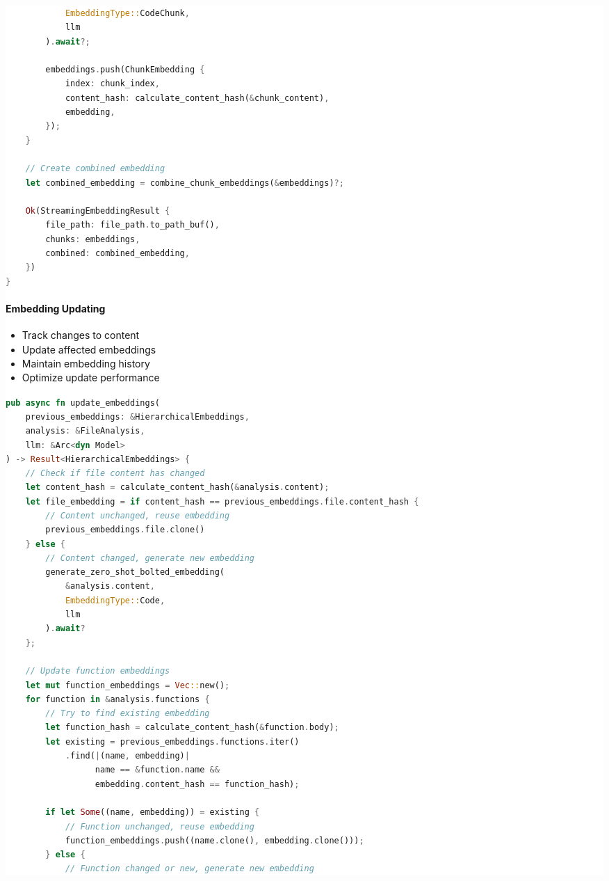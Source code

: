 ```rust
            EmbeddingType::CodeChunk,
            llm
        ).await?;
        
        embeddings.push(ChunkEmbedding {
            index: chunk_index,
            content_hash: calculate_content_hash(&chunk_content),
            embedding,
        });
    }
    
    // Create combined embedding
    let combined_embedding = combine_chunk_embeddings(&embeddings)?;
    
    Ok(StreamingEmbeddingResult {
        file_path: file_path.to_path_buf(),
        chunks: embeddings,
        combined: combined_embedding,
    })
}
```

#### Embedding Updating

- Track changes to content
- Update affected embeddings
- Maintain embedding history
- Optimize update performance

```rust
pub async fn update_embeddings(
    previous_embeddings: &HierarchicalEmbeddings,
    analysis: &FileAnalysis,
    llm: &Arc<dyn Model>
) -> Result<HierarchicalEmbeddings> {
    // Check if file content has changed
    let content_hash = calculate_content_hash(&analysis.content);
    let file_embedding = if content_hash == previous_embeddings.file.content_hash {
        // Content unchanged, reuse embedding
        previous_embeddings.file.clone()
    } else {
        // Content changed, generate new embedding
        generate_zero_shot_bolted_embedding(
            &analysis.content,
            EmbeddingType::Code,
            llm
        ).await?
    };
    
    // Update function embeddings
    let mut function_embeddings = Vec::new();
    for function in &analysis.functions {
        // Try to find existing embedding
        let function_hash = calculate_content_hash(&function.body);
        let existing = previous_embeddings.functions.iter()
            .find(|(name, embedding)| 
                  name == &function.name && 
                  embedding.content_hash == function_hash);
        
        if let Some((name, embedding)) = existing {
            // Function unchanged, reuse embedding
            function_embeddings.push((name.clone(), embedding.clone()));
        } else {
            // Function changed or new, generate new embedding
```